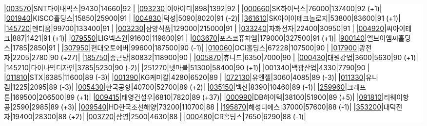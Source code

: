 |[003570](https://finance.daum.net/quotes/A003570)|SNT다이내믹스|9430|14660|92 |
|[093230](https://finance.daum.net/quotes/A093230)|이아이디|898|1392|92 |
|[000660](https://finance.daum.net/quotes/A000660)|SK하이닉스|76000|137400|92 (+1)|
|[001940](https://finance.daum.net/quotes/A001940)|KISCO홀딩스|15850|25900|91 |
|[004830](https://finance.daum.net/quotes/A004830)|덕성|5090|8020|91 (-2)|
|[361610](https://finance.daum.net/quotes/A361610)|SK아이이테크놀로지|53800|83600|91 (+1)|
|[145720](https://finance.daum.net/quotes/A145720)|덴티움|99700|133400|91 |
|[003230](https://finance.daum.net/quotes/A003230)|삼양식품|129000|215000|91 |
|[033240](https://finance.daum.net/quotes/A033240)|자화전자|22400|30950|91 |
|[004920](https://finance.daum.net/quotes/A004920)|씨아이테크|887|1421|91 (+1)|
|[079550](https://finance.daum.net/quotes/A079550)|LIG넥스원|91600|119800|91 |
|[003670](https://finance.daum.net/quotes/A003670)|포스코퓨처엠|179000|327500|91 (+1)|
|[900140](https://finance.daum.net/quotes/A900140)|엘브이엠씨홀딩스|1785|2850|91 |
|[307950](https://finance.daum.net/quotes/A307950)|현대오토에버|99600|187500|90 (-1)|
|[010060](https://finance.daum.net/quotes/A010060)|OCI홀딩스|67228|107500|90 |
|[017900](https://finance.daum.net/quotes/A017900)|광전자|2205|2780|90 (+27)|
|[185750](https://finance.daum.net/quotes/A185750)|종근당|80832|118900|90 |
|[005870](https://finance.daum.net/quotes/A005870)|휴니드|6350|7000|90 |
|[000430](https://finance.daum.net/quotes/A000430)|대원강업|3600|5630|90 (+1)|
|[145210](https://finance.daum.net/quotes/A145210)|다이나믹디자인|3785|5230|90 (-2)|
|[251270](https://finance.daum.net/quotes/A251270)|넷마블|51300|58400|90 (+1)|
|[001340](https://finance.daum.net/quotes/A001340)|백광산업|4330|7790|90 |
|[011810](https://finance.daum.net/quotes/A011810)|STX|6385|11600|89 (-3)|
|[001390](https://finance.daum.net/quotes/A001390)|KG케미칼|4280|6520|89 |
|[072130](https://finance.daum.net/quotes/A072130)|유엔젤|3060|4085|89 (-3)|
|[011330](https://finance.daum.net/quotes/A011330)|유니켐|1225|2095|89 (-3)|
|[005430](https://finance.daum.net/quotes/A005430)|한국공항|40700|52700|89 (+2)|
|[035150](https://finance.daum.net/quotes/A035150)|백산|8390|10460|89 (-1)|
|[259960](https://finance.daum.net/quotes/A259960)|크래프톤|169500|206500|89 (+1)|
|[009415](https://finance.daum.net/quotes/A009415)|태영건설우|6810|7820|89 (+37)|
|[000990](https://finance.daum.net/quotes/A000990)|DB하이텍|38100|51900|89 (+5)|
|[091810](https://finance.daum.net/quotes/A091810)|티웨이항공|2590|2985|89 (+3)|
|[009540](https://finance.daum.net/quotes/A009540)|HD한국조선해양|73200|110700|88 |
|[195870](https://finance.daum.net/quotes/A195870)|해성디에스|37000|57600|88 (-1)|
|[353200](https://finance.daum.net/quotes/A353200)|대덕전자|19400|28300|88 (+2)|
|[003720](https://finance.daum.net/quotes/A003720)|삼영|2500|4630|88 |
|[000480](https://finance.daum.net/quotes/A000480)|CR홀딩스|7650|6290|88 (-1)|